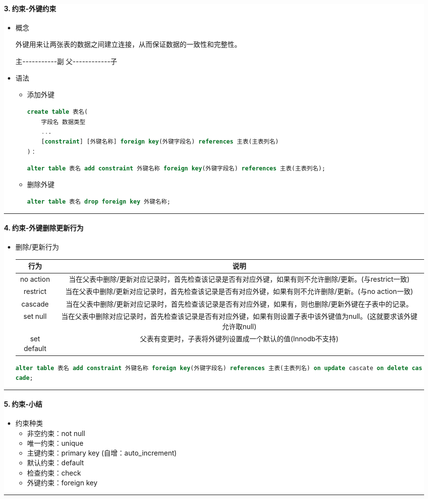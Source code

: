 
#### 3. 约束-外键约束

- 概念

  外键用来让两张表的数据之间建立连接，从而保证数据的一致性和完整性。

  主-----------副  父------------子

- 语法

  - 添加外键

    ```sql
    create table 表名(
    	字段名 数据类型
        ...
        [constraint] [外键名称] foreign key(外键字段名) references 主表(主表列名)
    )：
    ```

    ```sql
    alter table 表名 add constraint 外键名称 foreign key(外键字段名) references 主表(主表列名);
    ```

  - 删除外键

    ```sql
    alter table 表名 drop foreign key 外键名称;
    ```

---

#### 4. 约束-外键删除更新行为

- 删除/更新行为

  |    行为     |                             说明                             |
  | :---------: | :----------------------------------------------------------: |
  |  no action  | 当在父表中删除/更新对应记录时，首先检查该记录是否有对应外键，如果有则不允许删除/更新。(与restrict一致) |
  |  restrict   | 当在父表中删除/更新对应记录时，首先检查该记录是否有对应外键，如果有则不允许删除/更新。(与no action一致) |
  |   cascade   | 当在父表中删除/更新对应记录时，首先检查该记录是否有对应外键，如果有，则也删除/更新外键在子表中的记录。 |
  |  set null   | 当在父表中删除对应记录时，首先检查该记录是否有对应外键，如果有则设置子表中该外键值为null。(这就要求该外键允许取null) |
  | set default |  父表有变更时，子表将外键列设置成一个默认的值(lnnodb不支持)  |

  ```sql
  alter table 表名 add constraint 外键名称 foreign key(外键字段名) references 主表(主表列名) on update cascate on delete cascade;
  ```

---

#### 5. 约束-小结

- 约束种类
  - 非空约束：not null
  - 唯一约束：unique
  - 主键约束：primary key (自增：auto_increment)
  - 默认约束：default
  - 检查约束：check
  - 外键约束：foreign key

---